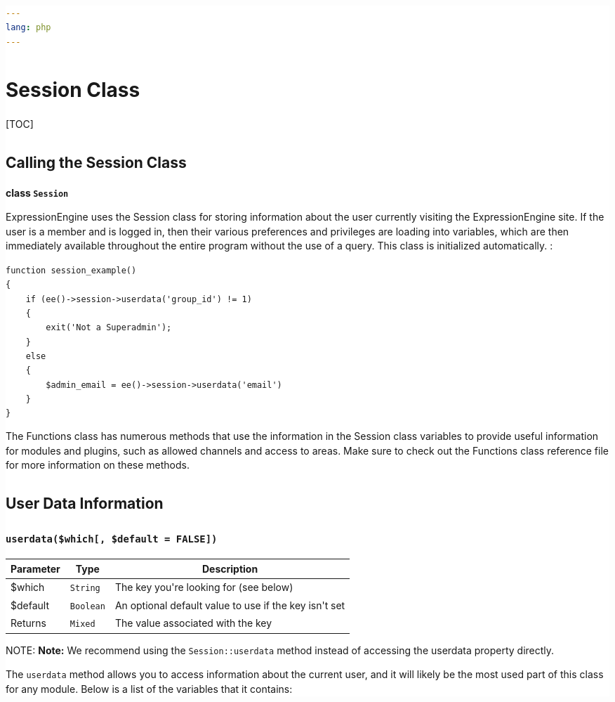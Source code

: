```yaml
---
lang: php
---
```




# Session Class

[TOC]

## Calling the Session Class

**class `Session`**

ExpressionEngine uses the Session class for storing information about the user currently visiting the ExpressionEngine site. If the user is a member and is logged in, then their various preferences and privileges are loading into variables, which are then immediately available throughout the entire program without the use of a query. This class is initialized automatically. :

    function session_example()
    {
        if (ee()->session->userdata('group_id') != 1)
        {
            exit('Not a Superadmin');
        }
        else
        {
            $admin_email = ee()->session->userdata('email')
        }
    }

The Functions class has numerous methods that use the information in the Session class variables to provide useful information for modules and plugins, such as allowed channels and access to areas. Make sure to check out the Functions class reference file for more information on these methods.

## User Data Information

### `userdata($which[, $default = FALSE])`

| Parameter | Type      | Description                                           |
| --------- | --------- | ----------------------------------------------------- |
| \$which   | `String`  | The key you're looking for (see below)                |
| \$default | `Boolean` | An optional default value to use if the key isn't set |
| Returns   | `Mixed`   | The value associated with the key                     |

NOTE: **Note:** We recommend using the `Session::userdata` method instead of accessing the userdata property directly.

The `userdata` method allows you to access information about the current user, and it will likely be the most used part of this class for any module. Below is a list of the variables that it contains:
